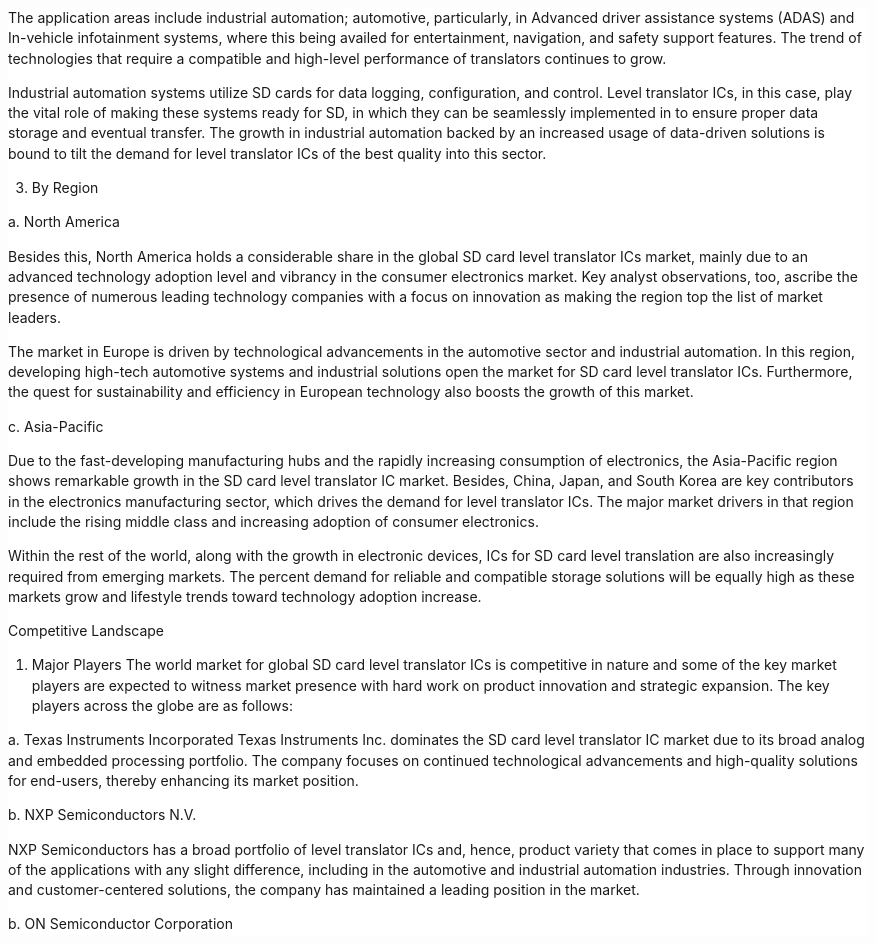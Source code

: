 The application areas include industrial automation; automotive, particularly, in Advanced driver assistance systems (ADAS) and In-vehicle infotainment systems, where this being availed for entertainment, navigation, and safety support features. The trend of technologies that require a compatible and high-level performance of translators continues to grow.

Industrial automation systems utilize SD cards for data logging, configuration, and control. Level translator ICs, in this case, play the vital role of making these systems ready for SD, in which they can be seamlessly implemented in to ensure proper data storage and eventual transfer. The growth in industrial automation backed by an increased usage of data-driven solutions is bound to tilt the demand for level translator ICs of the best quality into this sector.

3. By Region

a. North America

Besides this, North America holds a considerable share in the global SD card level translator ICs market, mainly due to an advanced technology adoption level and vibrancy in the consumer electronics market. Key analyst observations, too, ascribe the presence of numerous leading technology companies with a focus on innovation as making the region top the list of market leaders.

The market in Europe is driven by technological advancements in the automotive sector and industrial automation. In this region, developing high-tech automotive systems and industrial solutions open the market for SD card level translator ICs. Furthermore, the quest for sustainability and efficiency in European technology also boosts the growth of this market.

c. Asia-Pacific

Due to the fast-developing manufacturing hubs and the rapidly increasing consumption of electronics, the Asia-Pacific region shows remarkable growth in the SD card level translator IC market. Besides, China, Japan, and South Korea are key contributors in the electronics manufacturing sector, which drives the demand for level translator ICs. The major market drivers in that region include the rising middle class and increasing adoption of consumer electronics.

Within the rest of the world, along with the growth in electronic devices, ICs for SD card level translation are also increasingly required from emerging markets. The percent demand for reliable and compatible storage solutions will be equally high as these markets grow and lifestyle trends toward technology adoption increase.

Competitive Landscape
1. Major Players
The world market for global SD card level translator ICs is competitive in nature and some of the key market players are expected to witness market presence with hard work on product innovation and strategic expansion. The key players across the globe are as follows:

a. Texas Instruments Incorporated
Texas Instruments Inc. dominates the SD card level translator IC market due to its broad analog and embedded processing portfolio. The company focuses on continued technological advancements and high-quality solutions for end-users, thereby enhancing its market position.

b. NXP Semiconductors N.V.

NXP Semiconductors has a broad portfolio of level translator ICs and, hence, product variety that comes in place to support many of the applications with any slight difference, including in the automotive and industrial automation industries. Through innovation and customer-centered solutions, the company has maintained a leading position in the market.

b. ON Semiconductor Corporation
